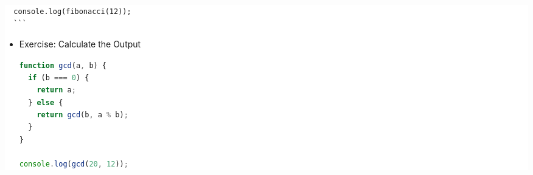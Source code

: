       console.log(fibonacci(12));
      ```
  - Exercise: Calculate the Output
    ```js
    function gcd(a, b) {
      if (b === 0) {
        return a;
      } else {
        return gcd(b, a % b);
      }
    }

    console.log(gcd(20, 12));
```
